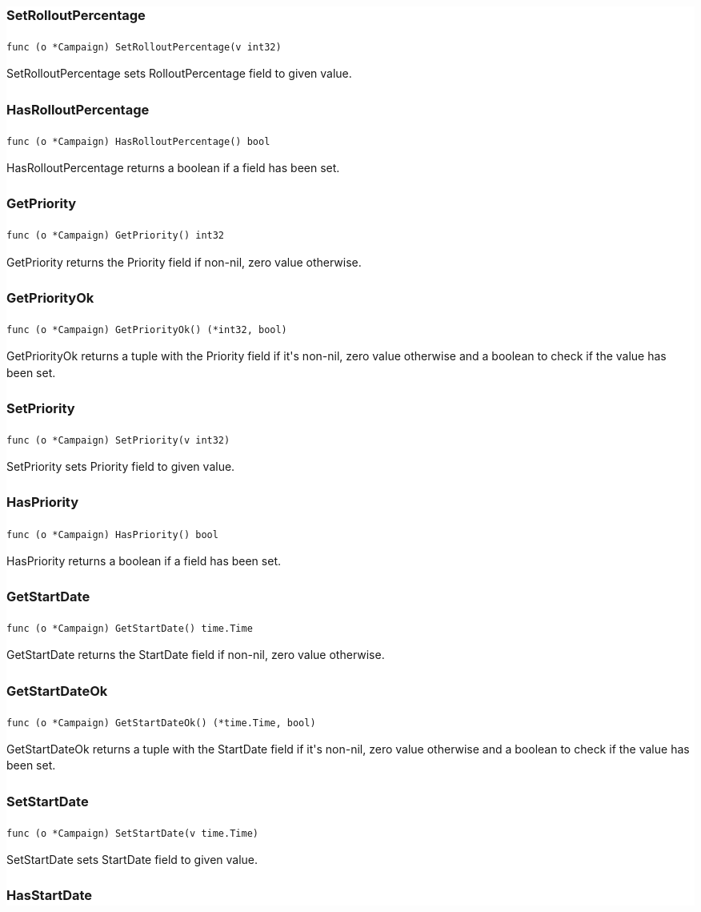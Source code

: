 ### SetRolloutPercentage

`func (o *Campaign) SetRolloutPercentage(v int32)`

SetRolloutPercentage sets RolloutPercentage field to given value.

### HasRolloutPercentage

`func (o *Campaign) HasRolloutPercentage() bool`

HasRolloutPercentage returns a boolean if a field has been set.

### GetPriority

`func (o *Campaign) GetPriority() int32`

GetPriority returns the Priority field if non-nil, zero value otherwise.

### GetPriorityOk

`func (o *Campaign) GetPriorityOk() (*int32, bool)`

GetPriorityOk returns a tuple with the Priority field if it's non-nil, zero value otherwise
and a boolean to check if the value has been set.

### SetPriority

`func (o *Campaign) SetPriority(v int32)`

SetPriority sets Priority field to given value.

### HasPriority

`func (o *Campaign) HasPriority() bool`

HasPriority returns a boolean if a field has been set.

### GetStartDate

`func (o *Campaign) GetStartDate() time.Time`

GetStartDate returns the StartDate field if non-nil, zero value otherwise.

### GetStartDateOk

`func (o *Campaign) GetStartDateOk() (*time.Time, bool)`

GetStartDateOk returns a tuple with the StartDate field if it's non-nil, zero value otherwise
and a boolean to check if the value has been set.

### SetStartDate

`func (o *Campaign) SetStartDate(v time.Time)`

SetStartDate sets StartDate field to given value.

### HasStartDate
